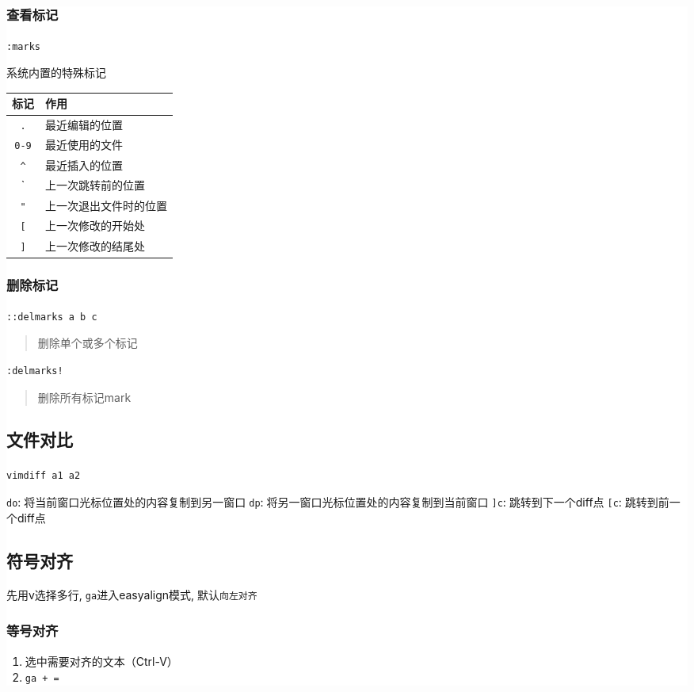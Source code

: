 ### 查看标记

```
:marks
```

系统内置的特殊标记

| 标记  | 作用                   |
| :---: | :--------------------- |
|  `.`  | 最近编辑的位置         |
| `0-9` | 最近使用的文件         |
|  `^`  | 最近插入的位置         |
|  \`   | 上一次跳转前的位置     |
|  `"`  | 上一次退出文件时的位置 |
|  `[`  | 上一次修改的开始处     |
|  `]`  | 上一次修改的结尾处     |


### 删除标记

```
::delmarks a b c
```
> 删除单个或多个标记

```
:delmarks!
```
> 删除所有标记mark


## 文件对比

```
vimdiff a1 a2
```
`do`: 将当前窗口光标位置处的内容复制到另一窗口
`dp`: 将另一窗口光标位置处的内容复制到当前窗口
`]c`: 跳转到下一个diff点
`[c`: 跳转到前一个diff点

## 符号对齐

先用v选择多行, `ga`进入easyalign模式, 默认`向左对齐`

### 等号对齐

1. 选中需要对齐的文本（Ctrl-V）
2. `ga + =`
